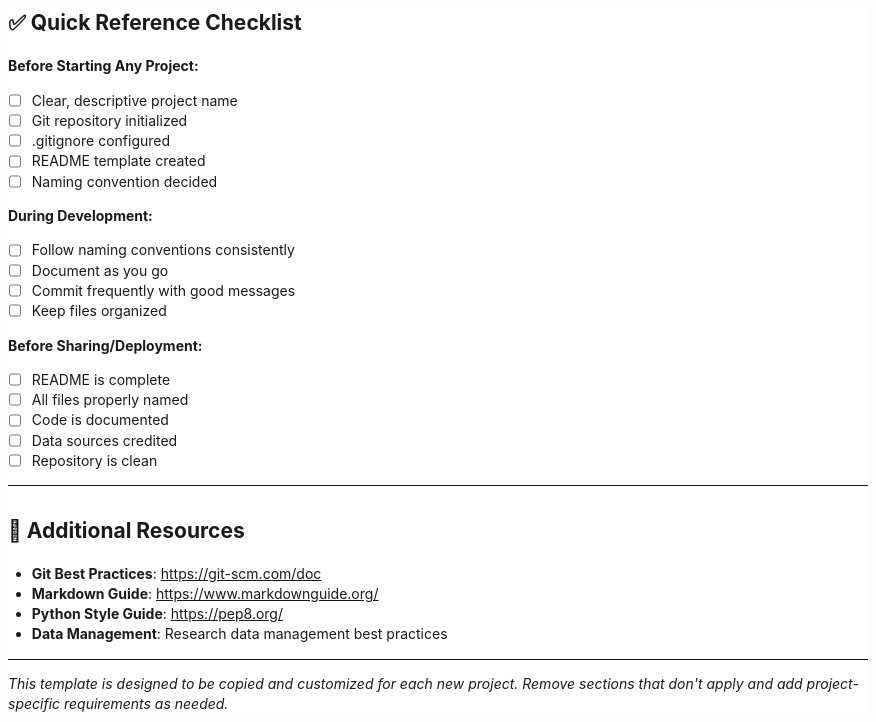 
## ✅ **Quick Reference Checklist**

**Before Starting Any Project:**
- [ ] Clear, descriptive project name
- [ ] Git repository initialized  
- [ ] .gitignore configured
- [ ] README template created
- [ ] Naming convention decided

**During Development:**
- [ ] Follow naming conventions consistently
- [ ] Document as you go
- [ ] Commit frequently with good messages
- [ ] Keep files organized

**Before Sharing/Deployment:**
- [ ] README is complete
- [ ] All files properly named
- [ ] Code is documented
- [ ] Data sources credited
- [ ] Repository is clean

---

## 🔗 **Additional Resources**

- **Git Best Practices**: https://git-scm.com/doc
- **Markdown Guide**: https://www.markdownguide.org/
- **Python Style Guide**: https://pep8.org/
- **Data Management**: Research data management best practices

---

*This template is designed to be copied and customized for each new project. Remove sections that don't apply and add project-specific requirements as needed.* 